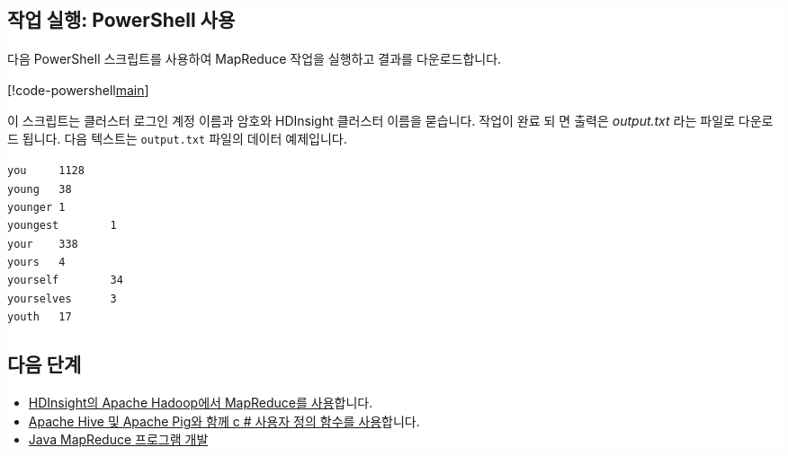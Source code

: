 ## <a name="run-a-job-using-powershell"></a>작업 실행: PowerShell 사용

다음 PowerShell 스크립트를 사용하여 MapReduce 작업을 실행하고 결과를 다운로드합니다.

[!code-powershell[main](../../../powershell_scripts/hdinsight/use-csharp-mapreduce/use-csharp-mapreduce.ps1?range=5-87)]

이 스크립트는 클러스터 로그인 계정 이름과 암호와 HDInsight 클러스터 이름을 묻습니다. 작업이 완료 되 면 출력은 *output.txt* 라는 파일로 다운로드 됩니다. 다음 텍스트는 `output.txt` 파일의 데이터 예제입니다.

```output
you     1128
young   38
younger 1
youngest        1
your    338
yours   4
yourself        34
yourselves      3
youth   17
```

## <a name="next-steps"></a>다음 단계

* [HDInsight의 Apache Hadoop에서 MapReduce를 사용](hdinsight-use-mapreduce.md)합니다.
* [Apache Hive 및 Apache Pig와 함께 c # 사용자 정의 함수를 사용](apache-hadoop-hive-pig-udf-dotnet-csharp.md)합니다.
* [Java MapReduce 프로그램 개발](apache-hadoop-develop-deploy-java-mapreduce-linux.md)